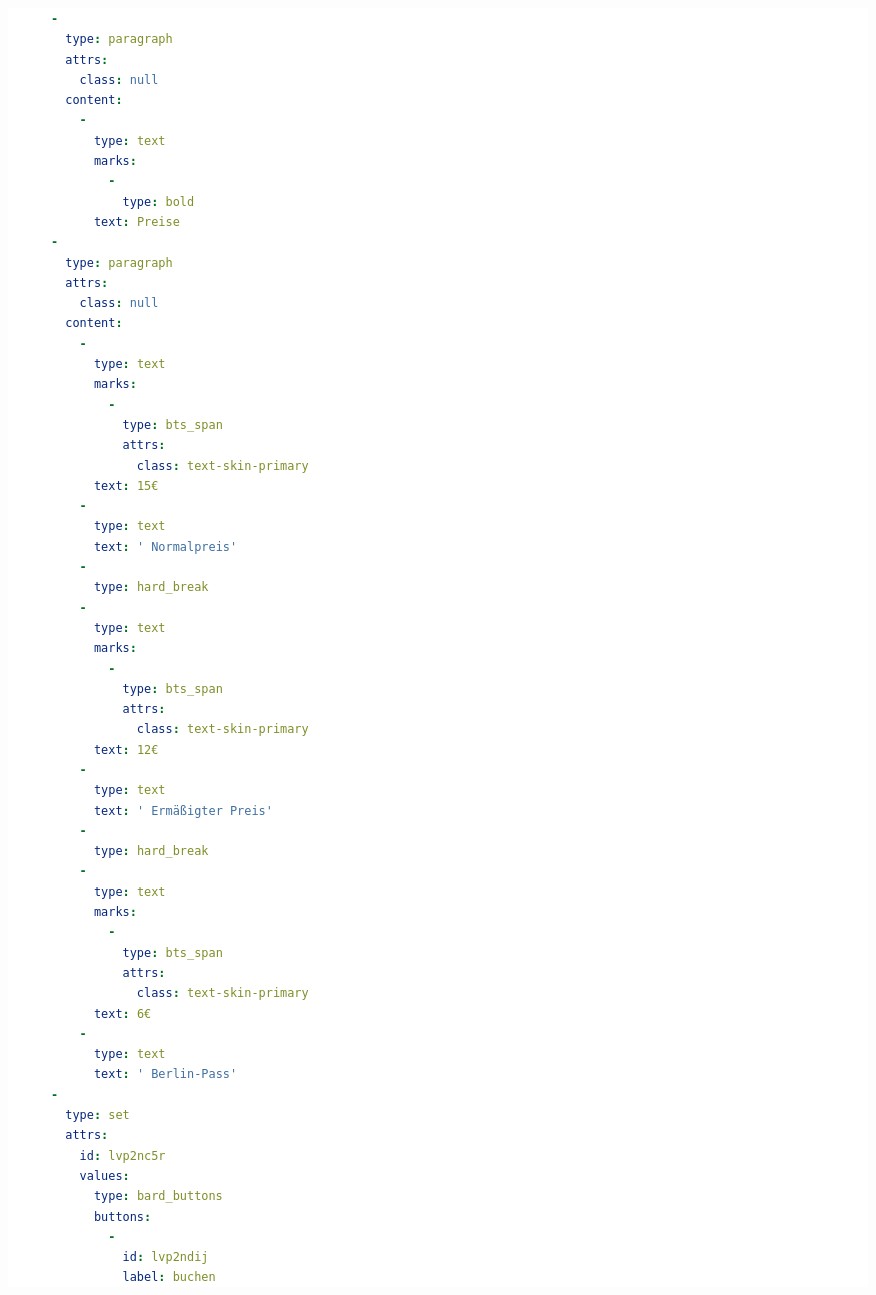 ```yaml
      -
        type: paragraph
        attrs:
          class: null
        content:
          -
            type: text
            marks:
              -
                type: bold
            text: Preise
      -
        type: paragraph
        attrs:
          class: null
        content:
          -
            type: text
            marks:
              -
                type: bts_span
                attrs:
                  class: text-skin-primary
            text: 15€
          -
            type: text
            text: ' Normalpreis'
          -
            type: hard_break
          -
            type: text
            marks:
              -
                type: bts_span
                attrs:
                  class: text-skin-primary
            text: 12€
          -
            type: text
            text: ' Ermäßigter Preis'
          -
            type: hard_break
          -
            type: text
            marks:
              -
                type: bts_span
                attrs:
                  class: text-skin-primary
            text: 6€
          -
            type: text
            text: ' Berlin-Pass'
      -
        type: set
        attrs:
          id: lvp2nc5r
          values:
            type: bard_buttons
            buttons:
              -
                id: lvp2ndij
                label: buchen
```